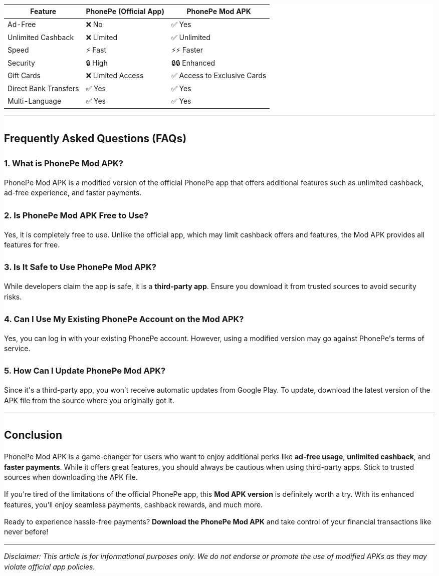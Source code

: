 Feature | PhonePe (Official App) | PhonePe Mod APK
-- | -- | --
Ad-Free | ❌ No | ✅ Yes
Unlimited Cashback | ❌ Limited | ✅ Unlimited
Speed | ⚡ Fast | ⚡⚡ Faster
Security | 🔒 High | 🔒🔒 Enhanced
Gift Cards | ❌ Limited Access | ✅ Access to Exclusive Cards
Direct Bank Transfers | ✅ Yes | ✅ Yes
Multi-Language | ✅ Yes | ✅ Yes


<hr>
<h2><strong>Frequently Asked Questions (FAQs)</strong></h2>
<h3><strong>1. What is PhonePe Mod APK?</strong></h3>
<p>PhonePe Mod APK is a modified version of the official PhonePe app that offers additional features such as unlimited cashback, ad-free experience, and faster payments.</p>
<h3><strong>2. Is PhonePe Mod APK Free to Use?</strong></h3>
<p>Yes, it is completely free to use. Unlike the official app, which may limit cashback offers and features, the Mod APK provides all features for free.</p>
<h3><strong>3. Is It Safe to Use PhonePe Mod APK?</strong></h3>
<p>While developers claim the app is safe, it is a <strong>third-party app</strong>. Ensure you download it from trusted sources to avoid security risks.</p>
<h3><strong>4. Can I Use My Existing PhonePe Account on the Mod APK?</strong></h3>
<p>Yes, you can log in with your existing PhonePe account. However, using a modified version may go against PhonePe's terms of service.</p>
<h3><strong>5. How Can I Update PhonePe Mod APK?</strong></h3>
<p>Since it's a third-party app, you won’t receive automatic updates from Google Play. To update, download the latest version of the APK file from the source where you originally got it.</p>
<hr>
<h2><strong>Conclusion</strong></h2>
<p>PhonePe Mod APK is a game-changer for users who want to enjoy additional perks like <strong>ad-free usage</strong>, <strong>unlimited cashback</strong>, and <strong>faster payments</strong>. While it offers great features, you should always be cautious when using third-party apps. Stick to trusted sources when downloading the APK file.</p>
<p>If you’re tired of the limitations of the official PhonePe app, this <strong>Mod APK version</strong> is definitely worth a try. With its enhanced features, you’ll enjoy seamless payments, cashback rewards, and much more.</p>
<p>Ready to experience hassle-free payments? <strong>Download the PhonePe Mod APK</strong> and take control of your financial transactions like never before!</p>
<hr>
<p><em>Disclaimer: This article is for informational purposes only. We do not endorse or promote the use of modified APKs as they may violate official app policies.</em></p></body></html>
</body>
</html>
